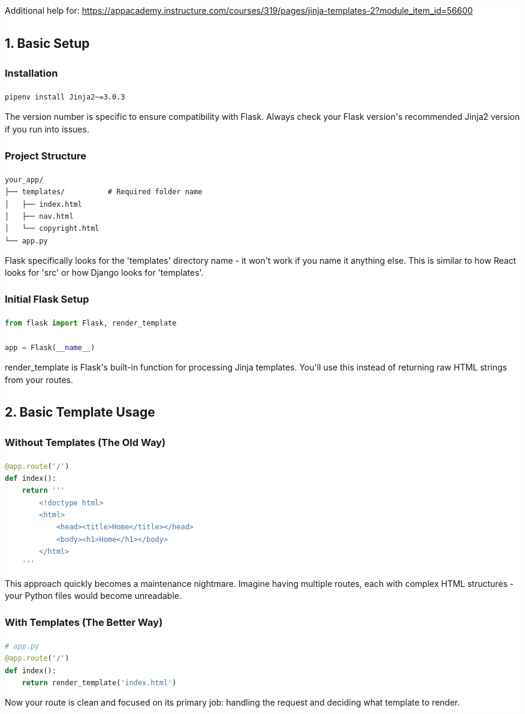 Additional help for: https://appacademy.instructure.com/courses/319/pages/jinja-templates-2?module_item_id=56600

## 1. Basic Setup

### Installation
```bash
pipenv install Jinja2~=3.0.3
```
The version number is specific to ensure compatibility with Flask. Always check your Flask version's recommended Jinja2 version if you run into issues.

### Project Structure
```plaintext
your_app/
├── templates/          # Required folder name
│   ├── index.html
│   ├── nav.html
│   └── copyright.html
└── app.py
```
Flask specifically looks for the 'templates' directory name - it won't work if you name it anything else. This is similar to how React looks for 'src' or how Django looks for 'templates'.

### Initial Flask Setup
```python
from flask import Flask, render_template

app = Flask(__name__)
```
render_template is Flask's built-in function for processing Jinja templates. You'll use this instead of returning raw HTML strings from your routes.

## 2. Basic Template Usage

### Without Templates (The Old Way)
```python
@app.route('/')
def index():
    return '''
        <!doctype html>
        <html>
            <head><title>Home</title></head>
            <body><h1>Home</h1></body>
        </html>
    '''
```
This approach quickly becomes a maintenance nightmare. Imagine having multiple routes, each with complex HTML structures - your Python files would become unreadable.

### With Templates (The Better Way)
```python
# app.py
@app.route('/')
def index():
    return render_template('index.html')
```
Now your route is clean and focused on its primary job: handling the request and deciding what template to render.
